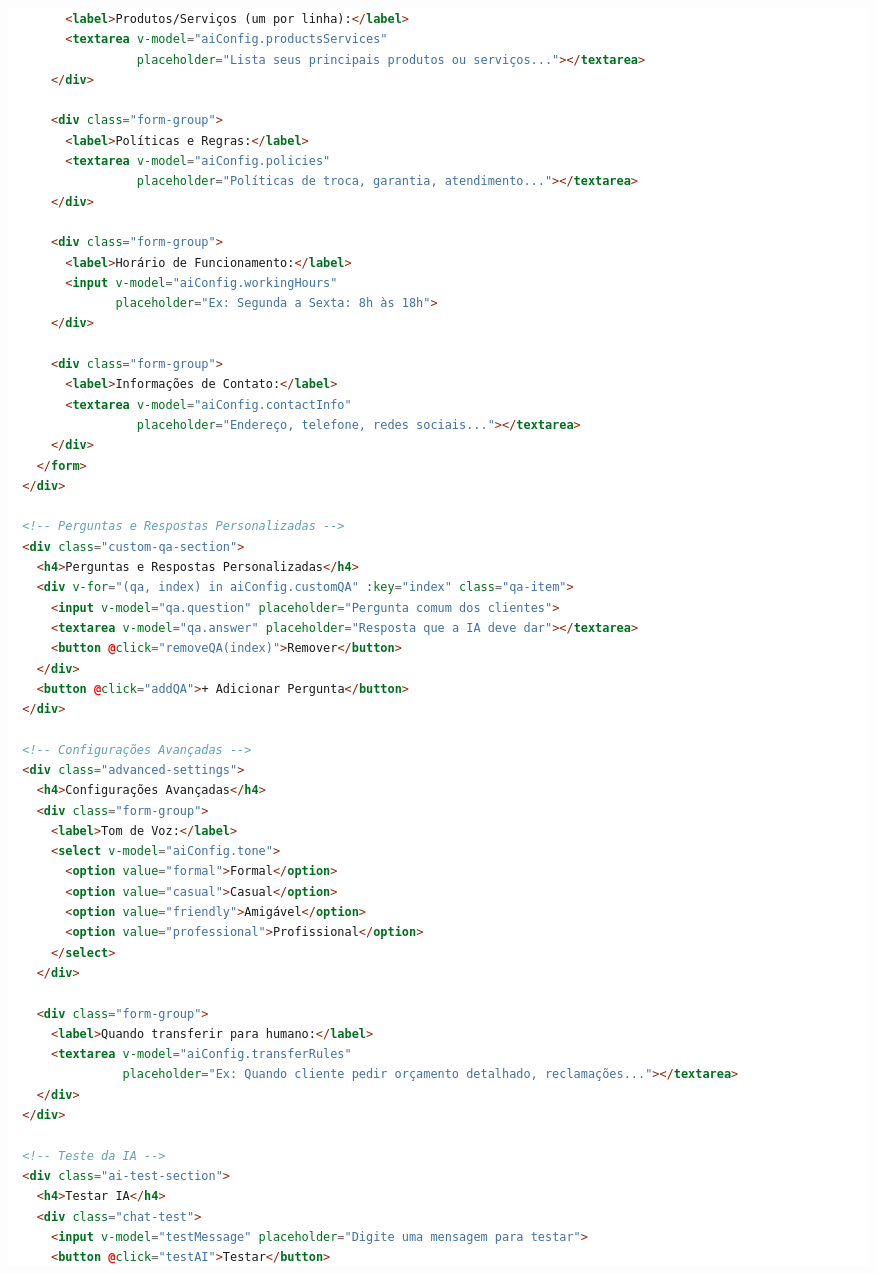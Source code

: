 ```html
        <label>Produtos/Serviços (um por linha):</label>
        <textarea v-model="aiConfig.productsServices" 
                  placeholder="Lista seus principais produtos ou serviços..."></textarea>
      </div>
      
      <div class="form-group">
        <label>Políticas e Regras:</label>
        <textarea v-model="aiConfig.policies" 
                  placeholder="Políticas de troca, garantia, atendimento..."></textarea>
      </div>
      
      <div class="form-group">
        <label>Horário de Funcionamento:</label>
        <input v-model="aiConfig.workingHours" 
               placeholder="Ex: Segunda a Sexta: 8h às 18h">
      </div>
      
      <div class="form-group">
        <label>Informações de Contato:</label>
        <textarea v-model="aiConfig.contactInfo" 
                  placeholder="Endereço, telefone, redes sociais..."></textarea>
      </div>
    </form>
  </div>
  
  <!-- Perguntas e Respostas Personalizadas -->
  <div class="custom-qa-section">
    <h4>Perguntas e Respostas Personalizadas</h4>
    <div v-for="(qa, index) in aiConfig.customQA" :key="index" class="qa-item">
      <input v-model="qa.question" placeholder="Pergunta comum dos clientes">
      <textarea v-model="qa.answer" placeholder="Resposta que a IA deve dar"></textarea>
      <button @click="removeQA(index)">Remover</button>
    </div>
    <button @click="addQA">+ Adicionar Pergunta</button>
  </div>
  
  <!-- Configurações Avançadas -->
  <div class="advanced-settings">
    <h4>Configurações Avançadas</h4>
    <div class="form-group">
      <label>Tom de Voz:</label>
      <select v-model="aiConfig.tone">
        <option value="formal">Formal</option>
        <option value="casual">Casual</option>
        <option value="friendly">Amigável</option>
        <option value="professional">Profissional</option>
      </select>
    </div>
    
    <div class="form-group">
      <label>Quando transferir para humano:</label>
      <textarea v-model="aiConfig.transferRules" 
                placeholder="Ex: Quando cliente pedir orçamento detalhado, reclamações..."></textarea>
    </div>
  </div>
  
  <!-- Teste da IA -->
  <div class="ai-test-section">
    <h4>Testar IA</h4>
    <div class="chat-test">
      <input v-model="testMessage" placeholder="Digite uma mensagem para testar">
      <button @click="testAI">Testar</button>
```